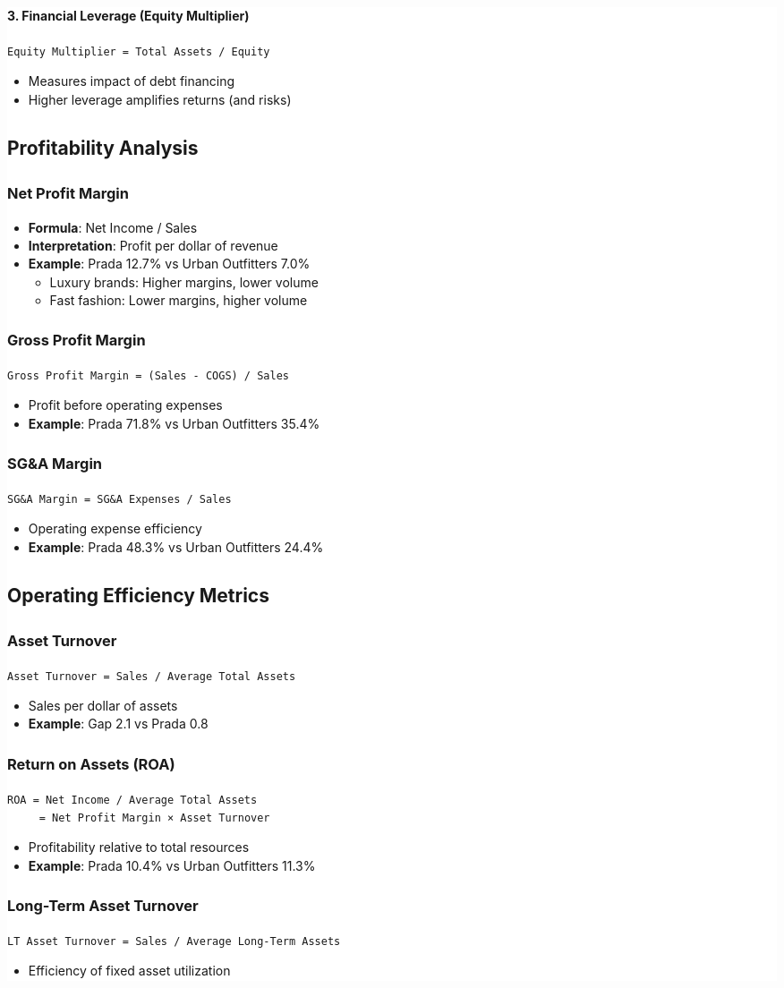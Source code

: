 #### 3. Financial Leverage (Equity Multiplier)
```
Equity Multiplier = Total Assets / Equity
```
- Measures impact of debt financing
- Higher leverage amplifies returns (and risks)

## Profitability Analysis

### Net Profit Margin
- **Formula**: Net Income / Sales
- **Interpretation**: Profit per dollar of revenue
- **Example**: Prada 12.7% vs Urban Outfitters 7.0%
  - Luxury brands: Higher margins, lower volume
  - Fast fashion: Lower margins, higher volume

### Gross Profit Margin
```
Gross Profit Margin = (Sales - COGS) / Sales
```
- Profit before operating expenses
- **Example**: Prada 71.8% vs Urban Outfitters 35.4%

### SG&A Margin
```
SG&A Margin = SG&A Expenses / Sales
```
- Operating expense efficiency
- **Example**: Prada 48.3% vs Urban Outfitters 24.4%

## Operating Efficiency Metrics

### Asset Turnover
```
Asset Turnover = Sales / Average Total Assets
```
- Sales per dollar of assets
- **Example**: Gap 2.1 vs Prada 0.8

### Return on Assets (ROA)
```
ROA = Net Income / Average Total Assets
     = Net Profit Margin × Asset Turnover
```
- Profitability relative to total resources
- **Example**: Prada 10.4% vs Urban Outfitters 11.3%

### Long-Term Asset Turnover
```
LT Asset Turnover = Sales / Average Long-Term Assets
```
- Efficiency of fixed asset utilization
